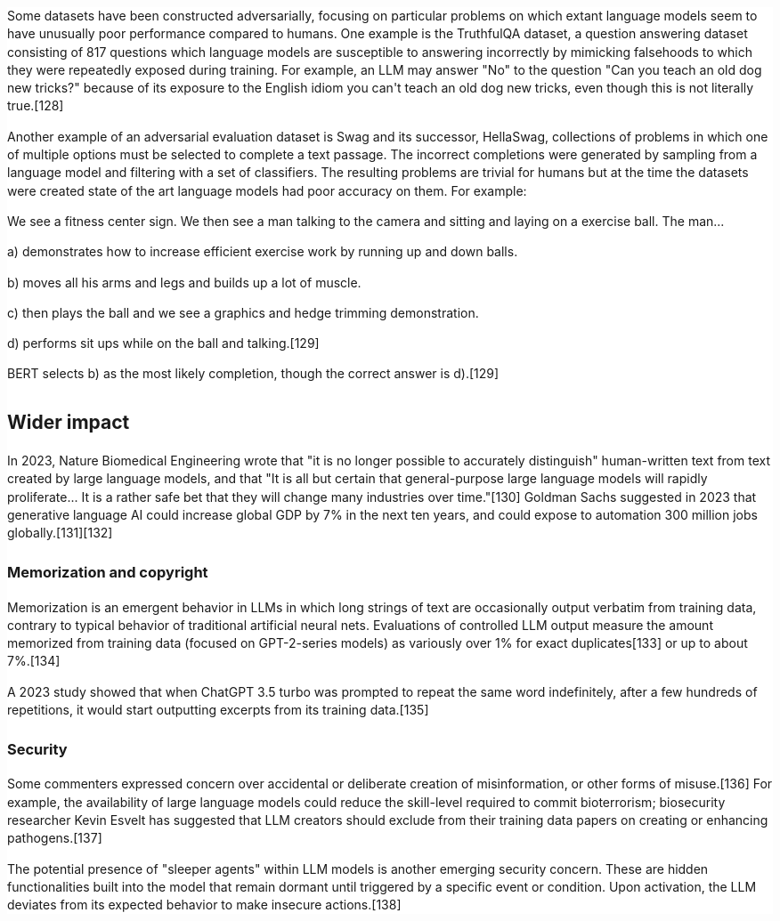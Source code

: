 Some datasets have been constructed adversarially, focusing on particular problems on which extant language models seem to have unusually poor performance compared to humans. One example is the TruthfulQA dataset, a question answering dataset consisting of 817 questions which language models are susceptible to answering incorrectly by mimicking falsehoods to which they were repeatedly exposed during training. For example, an LLM may answer "No" to the question "Can you teach an old dog new tricks?" because of its exposure to the English idiom you can't teach an old dog new tricks, even though this is not literally true.[128]

Another example of an adversarial evaluation dataset is Swag and its successor, HellaSwag, collections of problems in which one of multiple options must be selected to complete a text passage. The incorrect completions were generated by sampling from a language model and filtering with a set of classifiers. The resulting problems are trivial for humans but at the time the datasets were created state of the art language models had poor accuracy on them. For example:

We see a fitness center sign. We then see a man talking to the camera and sitting and laying on a exercise ball. The man...

a) demonstrates how to increase efficient exercise work by running up and down balls.

b) moves all his arms and legs and builds up a lot of muscle.

c) then plays the ball and we see a graphics and hedge trimming demonstration.

d) performs sit ups while on the ball and talking.[129]

BERT selects b) as the most likely completion, though the correct answer is d).[129]

## Wider impact

In 2023, Nature Biomedical Engineering wrote that "it is no longer possible to accurately distinguish" human-written text from text created by large language models, and that "It is all but certain that general-purpose large language models will rapidly proliferate... It is a rather safe bet that they will change many industries over time."[130] Goldman Sachs suggested in 2023 that generative language AI could increase global GDP by 7% in the next ten years, and could expose to automation 300 million jobs globally.[131][132]

### Memorization and copyright

Memorization is an emergent behavior in LLMs in which long strings of text are occasionally output verbatim from training data, contrary to typical behavior of traditional artificial neural nets. Evaluations of controlled LLM output measure the amount memorized from training data (focused on GPT-2-series models) as variously over 1% for exact duplicates[133] or up to about 7%.[134]

A 2023 study showed that when ChatGPT 3.5 turbo was prompted to repeat the same word indefinitely, after a few hundreds of repetitions, it would start outputting excerpts from its training data.[135]

### Security

Some commenters expressed concern over accidental or deliberate creation of misinformation, or other forms of misuse.[136] For example, the availability of large language models could reduce the skill-level required to commit bioterrorism; biosecurity researcher Kevin Esvelt has suggested that LLM creators should exclude from their training data papers on creating or enhancing pathogens.[137]

The potential presence of "sleeper agents" within LLM models is another emerging security concern. These are hidden functionalities built into the model that remain dormant until triggered by a specific event or condition. Upon activation, the LLM deviates from its expected behavior to make insecure actions.[138]
